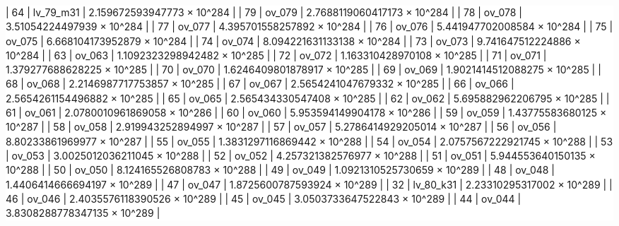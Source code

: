 | 64 | lv_79_m31 | 2.159672593947773 × 10^284 |
| 79 | ov_079 | 2.7688119060417173 × 10^284 |
| 78 | ov_078 | 3.51054224497939 × 10^284 |
| 77 | ov_077 | 4.395701558257892 × 10^284 |
| 76 | ov_076 | 5.441947702008584 × 10^284 |
| 75 | ov_075 | 6.668104173952879 × 10^284 |
| 74 | ov_074 | 8.094221631133138 × 10^284 |
| 73 | ov_073 | 9.741647512224886 × 10^284 |
| 63 | ov_063 | 1.1092323298942482 × 10^285 |
| 72 | ov_072 | 1.163310428970108 × 10^285 |
| 71 | ov_071 | 1.379277688628225 × 10^285 |
| 70 | ov_070 | 1.6246409801878917 × 10^285 |
| 69 | ov_069 | 1.9021414512088275 × 10^285 |
| 68 | ov_068 | 2.2146987717753857 × 10^285 |
| 67 | ov_067 | 2.5654241047679332 × 10^285 |
| 66 | ov_066 | 2.5654261154496882 × 10^285 |
| 65 | ov_065 | 2.565434330547408 × 10^285 |
| 62 | ov_062 | 5.695882962206795 × 10^285 |
| 61 | ov_061 | 2.0780010961869058 × 10^286 |
| 60 | ov_060 | 5.953594149904178 × 10^286 |
| 59 | ov_059 | 1.43775583680125 × 10^287 |
| 58 | ov_058 | 2.919943252894997 × 10^287 |
| 57 | ov_057 | 5.2786414929205014 × 10^287 |
| 56 | ov_056 | 8.80233861969977 × 10^287 |
| 55 | ov_055 | 1.3831297116869442 × 10^288 |
| 54 | ov_054 | 2.0757567222921745 × 10^288 |
| 53 | ov_053 | 3.0025012036211045 × 10^288 |
| 52 | ov_052 | 4.257321382576977 × 10^288 |
| 51 | ov_051 | 5.944553640150135 × 10^288 |
| 50 | ov_050 | 8.124165526808783 × 10^288 |
| 49 | ov_049 | 1.0921310525730659 × 10^289 |
| 48 | ov_048 | 1.4406414666694197 × 10^289 |
| 47 | ov_047 | 1.8725600787593924 × 10^289 |
| 32 | lv_80_k31 | 2.23310295317002 × 10^289 |
| 46 | ov_046 | 2.4035576118390526 × 10^289 |
| 45 | ov_045 | 3.0503733647522843 × 10^289 |
| 44 | ov_044 | 3.8308288778347135 × 10^289 |